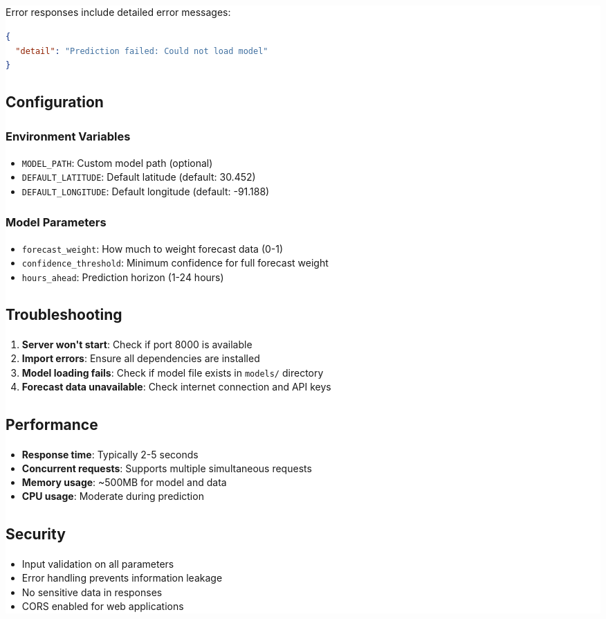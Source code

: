 Error responses include detailed error messages:
```json
{
  "detail": "Prediction failed: Could not load model"
}
```

## Configuration

### Environment Variables
- `MODEL_PATH`: Custom model path (optional)
- `DEFAULT_LATITUDE`: Default latitude (default: 30.452)
- `DEFAULT_LONGITUDE`: Default longitude (default: -91.188)

### Model Parameters
- `forecast_weight`: How much to weight forecast data (0-1)
- `confidence_threshold`: Minimum confidence for full forecast weight
- `hours_ahead`: Prediction horizon (1-24 hours)

## Troubleshooting

1. **Server won't start**: Check if port 8000 is available
2. **Import errors**: Ensure all dependencies are installed
3. **Model loading fails**: Check if model file exists in `models/` directory
4. **Forecast data unavailable**: Check internet connection and API keys

## Performance

- **Response time**: Typically 2-5 seconds
- **Concurrent requests**: Supports multiple simultaneous requests
- **Memory usage**: ~500MB for model and data
- **CPU usage**: Moderate during prediction

## Security

- Input validation on all parameters
- Error handling prevents information leakage
- No sensitive data in responses
- CORS enabled for web applications 